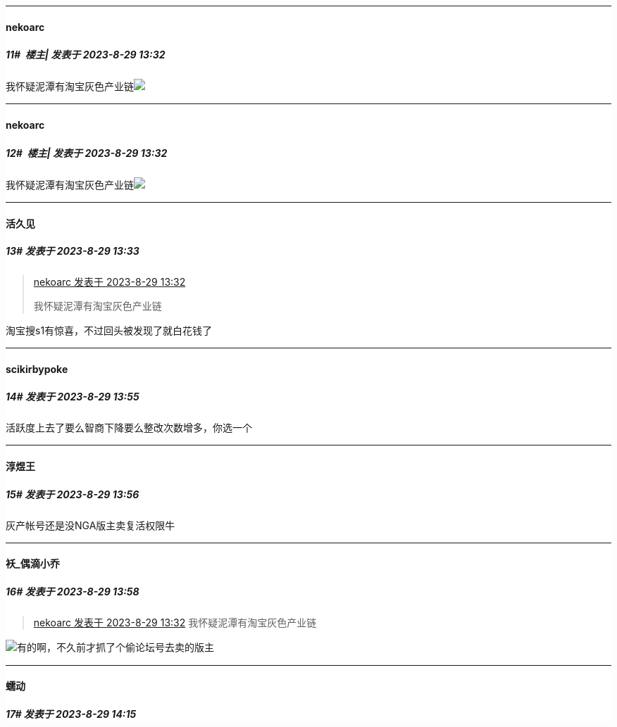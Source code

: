 *****

####  nekoarc  
##### 11#         楼主| 发表于 2023-8-29 13:32

我怀疑泥潭有淘宝灰色产业链<img src="https://static.saraba1st.com/image/smiley/face2017/049.png" referrerpolicy="no-referrer">

*****

####  nekoarc  
##### 12#         楼主| 发表于 2023-8-29 13:32

我怀疑泥潭有淘宝灰色产业链<img src="https://static.saraba1st.com/image/smiley/face2017/049.png" referrerpolicy="no-referrer">

*****

####  活久见  
##### 13#       发表于 2023-8-29 13:33

<blockquote><a href="httphttps://bbs.saraba1st.com/2b/forum.php?mod=redirect&amp;goto=findpost&amp;pid=62210184&amp;ptid=2150398" target="_blank">nekoarc 发表于 2023-8-29 13:32</a>

我怀疑泥潭有淘宝灰色产业链</blockquote>
淘宝搜s1有惊喜，不过回头被发现了就白花钱了

*****

####  scikirbypoke  
##### 14#       发表于 2023-8-29 13:55

活跃度上去了要么智商下降要么整改次数增多，你选一个

*****

####  淳煜王  
##### 15#       发表于 2023-8-29 13:56

灰产帐号还是没NGA版主卖复活权限牛

*****

####  袄_偶滴小乔  
##### 16#       发表于 2023-8-29 13:58

<blockquote><a href="httphttps://bbs.saraba1st.com/2b/forum.php?mod=redirect&amp;goto=findpost&amp;pid=62210182&amp;ptid=2150398" target="_blank">nekoarc 发表于 2023-8-29 13:32</a>
我怀疑泥潭有淘宝灰色产业链</blockquote>
<img src="https://static.saraba1st.com/image/smiley/face2017/009.gif" referrerpolicy="no-referrer">有的啊，不久前才抓了个偷论坛号去卖的版主

*****

####  蠕动  
##### 17#       发表于 2023-8-29 14:15
